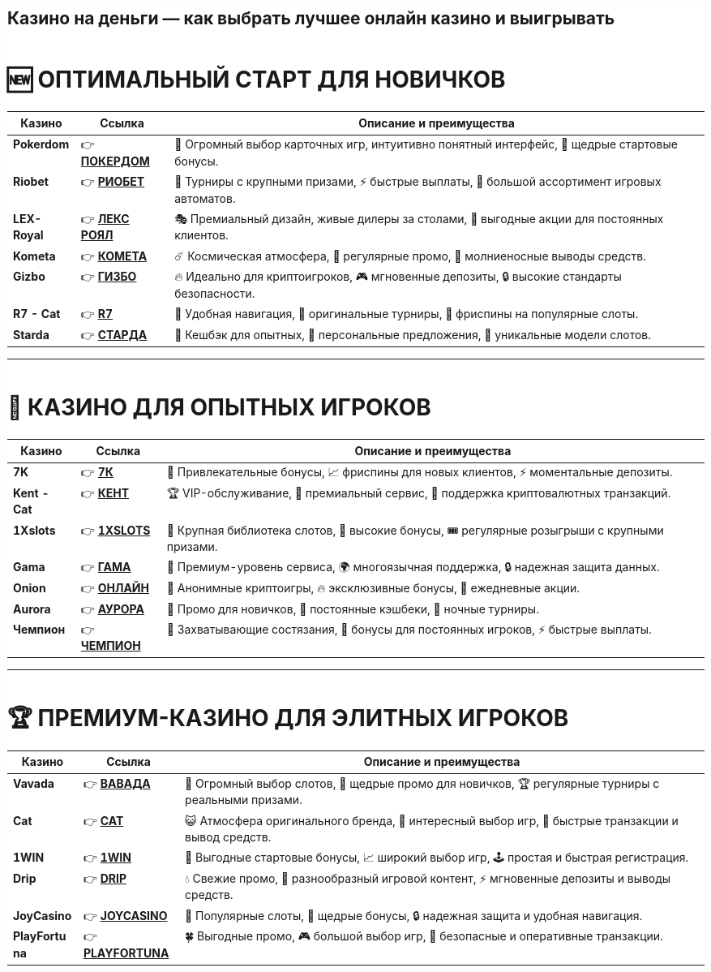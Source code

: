 ## Казино на деньги — как выбрать лучшее онлайн казино и выигрывать
# 🆕 ОПТИМАЛЬНЫЙ СТАРТ ДЛЯ НОВИЧКОВ

| Казино        | Ссылка                                              | Описание и преимущества                                                                     |
| ------------- | --------------------------------------------------- | ------------------------------------------------------------------------------------------- |
| **Pokerdom**  | 👉 [**ПОКЕРДОМ**](https://brandplay.link/FwVc4f)    | 💎 Огромный выбор карточных игр, интуитивно понятный интерфейс, 🎁 щедрые стартовые бонусы. |
| **Riobet**    | 👉 [**РИОБЕТ**](https://brandplay.link/TnjsxFvH)    | 🌟 Турниры с крупными призами, ⚡ быстрые выплаты, 🎲 большой ассортимент игровых автоматов. |
| **LEX-Royal** | 👉 [**ЛЕКС РОЯЛ**](https://brandplay.link/VMqNXPFs) | 🎭 Премиальный дизайн, живые дилеры за столами, 🎁 выгодные акции для постоянных клиентов.  |
| **Kometa**    | 👉 [**КОМЕТА**](https://brandplay.link/jHzFFYGv)    | ☄️ Космическая атмосфера, 🎁 регулярные промо, 🚀 молниеносные выводы средств.              |
| **Gizbo**     | 👉 [**ГИЗБО**](https://brandplay.link/rvzLrVLp)     | 🔥 Идеально для криптоигроков, 🎮 мгновенные депозиты, 🔒 высокие стандарты безопасности.   |
| **R7 - Cat**  | 👉 [**R7**](https://brandplay.link/dByFXP7h)        | 🎉 Удобная навигация, 🌟 оригинальные турниры, 🎁 фриспины на популярные слоты.             |
| **Starda**    | 👉 [**СТАРДА**](https://brandplay.link/HDcDrxLk)    | 🚀 Кешбэк для опытных, 🤑 персональные предложения, 🎰 уникальные модели слотов.            |

***

# 🌟 КАЗИНО ДЛЯ ОПЫТНЫХ ИГРОКОВ

| Казино         | Ссылка                                                                                           | Описание и преимущества                                                                       |
| -------------- | ------------------------------------------------------------------------------------------------ | --------------------------------------------------------------------------------------------- |
| **7K**         | 👉 [**7К**](https://brandplay.link/dd46bNgD)                                                     | 🔔 Привлекательные бонусы, 📈 фриспины для новых клиентов, ⚡ моментальные депозиты.           |
| **Kent - Cat** | 👉 [**КЕНТ**](https://brandplay.link/XRH1g6Vb)                                                   | 🏆 VIP-обслуживание, 💎 премиальный сервис, 📲 поддержка криптовалютных транзакций.           |
| **1Xslots**    | 👉 [**1XSLOTS**](https://brandplay.link/J2ZbqMPZ)                                                | 🎰 Крупная библиотека слотов, 🎁 высокие бонусы, 🎟️ регулярные розыгрыши с крупными призами. |
| **Gama**       | 👉 [**ГАМА**](https://brandplay.link/RD52jZbL)                                                   | 💎 Премиум-уровень сервиса, 🌍 многоязычная поддержка, 🔒 надежная защита данных.             |
| **Onion**      | 👉 [**ОНЛАЙН**](https://brandplay.link/8LcS6Djb)                                                 | 🧅 Анонимные криптоигры, 🔥 эксклюзивные бонусы, 💸 ежедневные акции.                         |
| **Aurora**     | 👉 [**АУРОРА**](https://10trafic-stat2.com/click/668546556bcc6313411604bc/6766/13031/subaccount) | 🌌 Промо для новичков, 🤑 постоянные кэшбеки, 🚀 ночные турниры.                              |
| **Чемпион**    | 👉 [**ЧЕМПИОН**](https://temon-gter.cfd/go/9n8?p56190p303844p3509t17502)                         | 🏅 Захватывающие состязания, 🎁 бонусы для постоянных игроков, ⚡ быстрые выплаты.             |

***

# 🏆 ПРЕМИУМ-КАЗИНО ДЛЯ ЭЛИТНЫХ ИГРОКОВ

| Казино          | Ссылка                                                                                                       | Описание и преимущества                                                                            |
| --------------- | ------------------------------------------------------------------------------------------------------------ | -------------------------------------------------------------------------------------------------- |
| **Vavada**      | 👉 [**ВАВАДА**](https://partnervavadarv.com?promo=75590753-cc8b-4c4a-8d71-99b7a2293439-jud\&target=register) | 🌟 Огромный выбор слотов, 🎁 щедрые промо для новичков, 🏆 регулярные турниры с реальными призами. |
| **Cat**         | 👉 [**CAT**](https://catchthecatthree.com/d1bfb4f94)                                                         | 😺 Атмосфера оригинального бренда, 🎰 интересный выбор игр, 💸 быстрые транзакции и вывод средств. |
| **1WIN**        | 👉 [**1WIN**](https://brandplay.link/9sD8CZLQ)                                                               | 🌟 Выгодные стартовые бонусы, 📈 широкий выбор игр, 🕹️ простая и быстрая регистрация.             |
| **Drip**        | 👉 [**DRIP**](https://drp-irrs01.com/c4bf3bd2f)                                                              | 💧 Свежие промо, 🎰 разнообразный игровой контент, ⚡ мгновенные депозиты и выводы средств.         |
| **JoyCasino**   | 👉 [**JOYCASINO**](https://rpc30.call2me.pro/?/ru/registration?apkpop=0\&partner=p24970p3289525p8e5d)        | 🎉 Популярные слоты, 🎁 щедрые бонусы, 🔒 надежная защита и удобная навигация.                     |
| **PlayFortuna** | 👉 [**PLAYFORTUNA**](https://4v4rg0e52p.com/alt/playfortuna?27f770988db651f9cc8f16742d88cecd)                | 🍀 Выгодные промо, 🎮 большой выбор игр, 🏦 безопасные и оперативные транзакции.                   |
